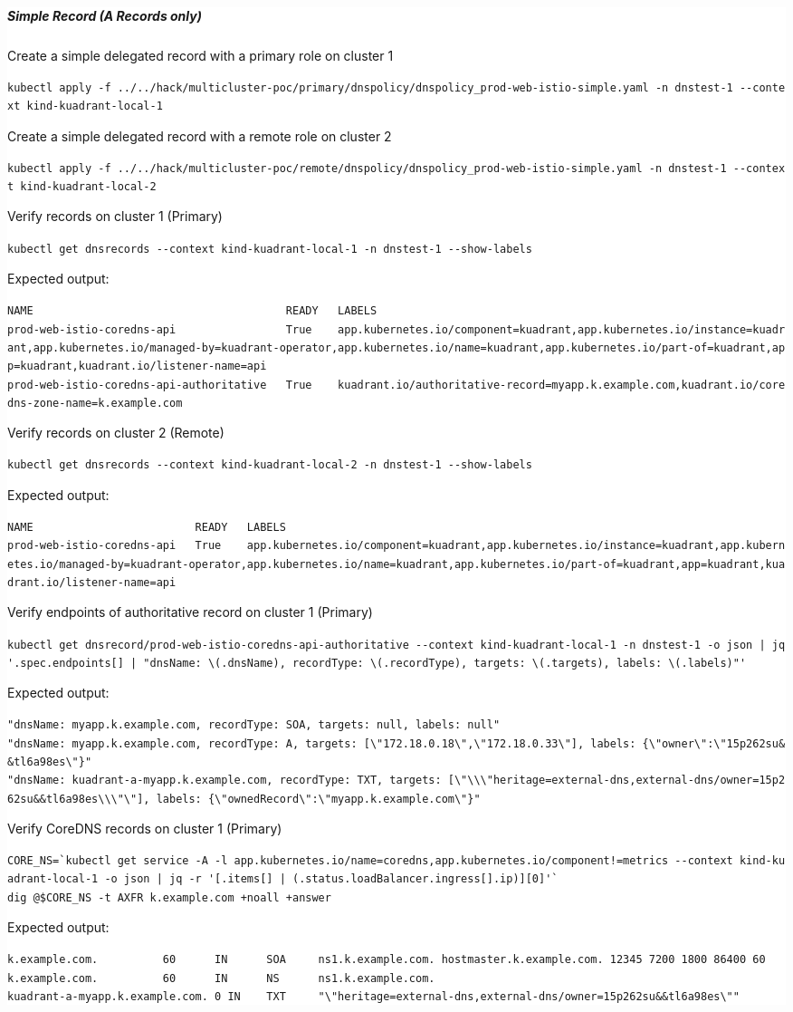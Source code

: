 ##### Simple Record (A Records only)

Create a simple delegated record with a primary role on cluster 1
```shell
kubectl apply -f ../../hack/multicluster-poc/primary/dnspolicy/dnspolicy_prod-web-istio-simple.yaml -n dnstest-1 --context kind-kuadrant-local-1
````


Create a simple delegated record with a remote role on cluster 2
```shell
kubectl apply -f ../../hack/multicluster-poc/remote/dnspolicy/dnspolicy_prod-web-istio-simple.yaml -n dnstest-1 --context kind-kuadrant-local-2
````

Verify records on cluster 1 (Primary)
```shell
kubectl get dnsrecords --context kind-kuadrant-local-1 -n dnstest-1 --show-labels
```
Expected output:
```
NAME                                       READY   LABELS
prod-web-istio-coredns-api                 True    app.kubernetes.io/component=kuadrant,app.kubernetes.io/instance=kuadrant,app.kubernetes.io/managed-by=kuadrant-operator,app.kubernetes.io/name=kuadrant,app.kubernetes.io/part-of=kuadrant,app=kuadrant,kuadrant.io/listener-name=api
prod-web-istio-coredns-api-authoritative   True    kuadrant.io/authoritative-record=myapp.k.example.com,kuadrant.io/coredns-zone-name=k.example.com
```

Verify records on cluster 2 (Remote)
```shell
kubectl get dnsrecords --context kind-kuadrant-local-2 -n dnstest-1 --show-labels
```
Expected output:
```
NAME                         READY   LABELS
prod-web-istio-coredns-api   True    app.kubernetes.io/component=kuadrant,app.kubernetes.io/instance=kuadrant,app.kubernetes.io/managed-by=kuadrant-operator,app.kubernetes.io/name=kuadrant,app.kubernetes.io/part-of=kuadrant,app=kuadrant,kuadrant.io/listener-name=api
```


Verify endpoints of authoritative record on cluster 1 (Primary)
```shell
kubectl get dnsrecord/prod-web-istio-coredns-api-authoritative --context kind-kuadrant-local-1 -n dnstest-1 -o json | jq '.spec.endpoints[] | "dnsName: \(.dnsName), recordType: \(.recordType), targets: \(.targets), labels: \(.labels)"'
```
Expected output:
```
"dnsName: myapp.k.example.com, recordType: SOA, targets: null, labels: null"
"dnsName: myapp.k.example.com, recordType: A, targets: [\"172.18.0.18\",\"172.18.0.33\"], labels: {\"owner\":\"15p262su&&tl6a98es\"}"
"dnsName: kuadrant-a-myapp.k.example.com, recordType: TXT, targets: [\"\\\"heritage=external-dns,external-dns/owner=15p262su&&tl6a98es\\\"\"], labels: {\"ownedRecord\":\"myapp.k.example.com\"}"
```

Verify CoreDNS records on cluster 1 (Primary)
```shell
CORE_NS=`kubectl get service -A -l app.kubernetes.io/name=coredns,app.kubernetes.io/component!=metrics --context kind-kuadrant-local-1 -o json | jq -r '[.items[] | (.status.loadBalancer.ingress[].ip)][0]'`
dig @$CORE_NS -t AXFR k.example.com +noall +answer
```
Expected output:
```
k.example.com.          60      IN      SOA     ns1.k.example.com. hostmaster.k.example.com. 12345 7200 1800 86400 60
k.example.com.          60      IN      NS      ns1.k.example.com.
kuadrant-a-myapp.k.example.com. 0 IN    TXT     "\"heritage=external-dns,external-dns/owner=15p262su&&tl6a98es\""
```